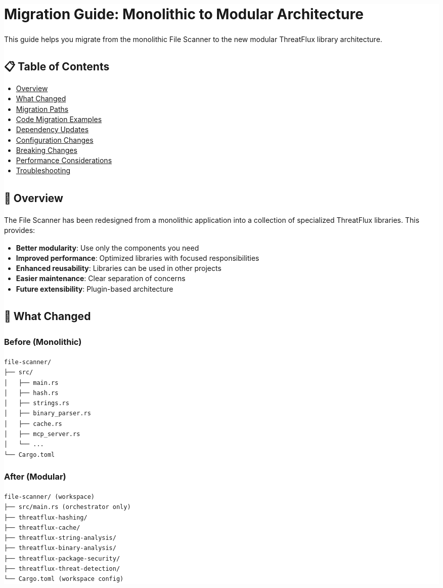 # Migration Guide: Monolithic to Modular Architecture

This guide helps you migrate from the monolithic File Scanner to the new modular ThreatFlux library architecture.

## 📋 Table of Contents

- [Overview](#overview)
- [What Changed](#what-changed)
- [Migration Paths](#migration-paths)
- [Code Migration Examples](#code-migration-examples)
- [Dependency Updates](#dependency-updates)
- [Configuration Changes](#configuration-changes)
- [Breaking Changes](#breaking-changes)
- [Performance Considerations](#performance-considerations)
- [Troubleshooting](#troubleshooting)

## 🎯 Overview

The File Scanner has been redesigned from a monolithic application into a collection of specialized ThreatFlux libraries. This provides:

- **Better modularity**: Use only the components you need
- **Improved performance**: Optimized libraries with focused responsibilities
- **Enhanced reusability**: Libraries can be used in other projects
- **Easier maintenance**: Clear separation of concerns
- **Future extensibility**: Plugin-based architecture

## 🔄 What Changed

### Before (Monolithic)
```text
file-scanner/
├── src/
│   ├── main.rs
│   ├── hash.rs
│   ├── strings.rs
│   ├── binary_parser.rs
│   ├── cache.rs
│   ├── mcp_server.rs
│   └── ...
└── Cargo.toml
```

### After (Modular)
```text
file-scanner/ (workspace)
├── src/main.rs (orchestrator only)
├── threatflux-hashing/
├── threatflux-cache/
├── threatflux-string-analysis/
├── threatflux-binary-analysis/
├── threatflux-package-security/
├── threatflux-threat-detection/
└── Cargo.toml (workspace config)
```
